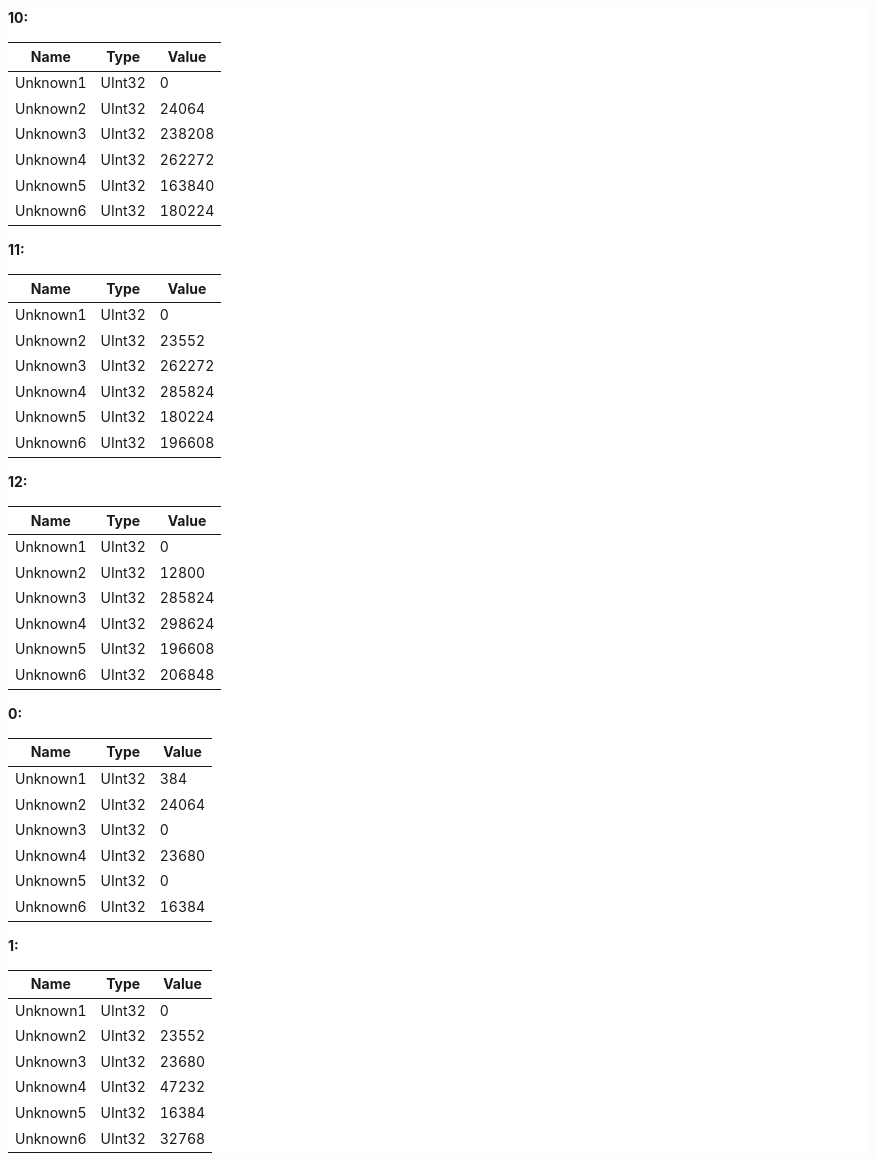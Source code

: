 
**10:**

Name	| Type	| Value
---	|---	|---	|
Unknown1	|UInt32	|0
Unknown2	|UInt32	|24064
Unknown3	|UInt32	|238208
Unknown4	|UInt32	|262272
Unknown5	|UInt32	|163840
Unknown6	|UInt32	|180224


**11:**

Name	| Type	| Value
---	|---	|---	|
Unknown1	|UInt32	|0
Unknown2	|UInt32	|23552
Unknown3	|UInt32	|262272
Unknown4	|UInt32	|285824
Unknown5	|UInt32	|180224
Unknown6	|UInt32	|196608


**12:**

Name	| Type	| Value
---	|---	|---	|
Unknown1	|UInt32	|0
Unknown2	|UInt32	|12800
Unknown3	|UInt32	|285824
Unknown4	|UInt32	|298624
Unknown5	|UInt32	|196608
Unknown6	|UInt32	|206848


**0:**

Name	| Type	| Value
---	|---	|---	|
Unknown1	|UInt32	|384
Unknown2	|UInt32	|24064
Unknown3	|UInt32	|0
Unknown4	|UInt32	|23680
Unknown5	|UInt32	|0
Unknown6	|UInt32	|16384


**1:**

Name	| Type	| Value
---	|---	|---	|
Unknown1	|UInt32	|0
Unknown2	|UInt32	|23552
Unknown3	|UInt32	|23680
Unknown4	|UInt32	|47232
Unknown5	|UInt32	|16384
Unknown6	|UInt32	|32768

